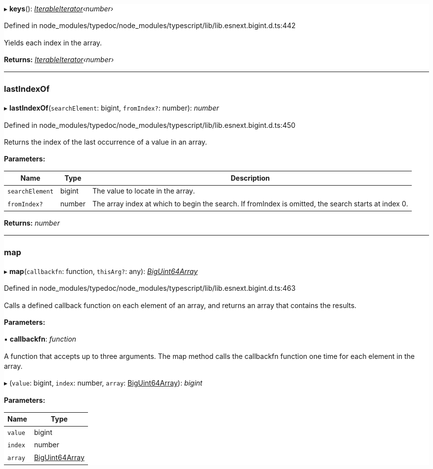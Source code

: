▸ **keys**(): *[IterableIterator](_node_modules_typedoc_node_modules_typescript_lib_lib_es2015_iterable_d_.iterableiterator.md)‹number›*

Defined in node_modules/typedoc/node_modules/typescript/lib/lib.esnext.bigint.d.ts:442

Yields each index in the array.

**Returns:** *[IterableIterator](_node_modules_typedoc_node_modules_typescript_lib_lib_es2015_iterable_d_.iterableiterator.md)‹number›*

___

###  lastIndexOf

▸ **lastIndexOf**(`searchElement`: bigint, `fromIndex?`: number): *number*

Defined in node_modules/typedoc/node_modules/typescript/lib/lib.esnext.bigint.d.ts:450

Returns the index of the last occurrence of a value in an array.

**Parameters:**

Name | Type | Description |
------ | ------ | ------ |
`searchElement` | bigint | The value to locate in the array. |
`fromIndex?` | number | The array index at which to begin the search. If fromIndex is omitted, the search starts at index 0.  |

**Returns:** *number*

___

###  map

▸ **map**(`callbackfn`: function, `thisArg?`: any): *[BigUint64Array](_node_modules_typedoc_node_modules_typescript_lib_lib_esnext_bigint_d_.biguint64array.md)*

Defined in node_modules/typedoc/node_modules/typescript/lib/lib.esnext.bigint.d.ts:463

Calls a defined callback function on each element of an array, and returns an array that
contains the results.

**Parameters:**

▪ **callbackfn**: *function*

A function that accepts up to three arguments. The map method calls the
callbackfn function one time for each element in the array.

▸ (`value`: bigint, `index`: number, `array`: [BigUint64Array](_node_modules_typedoc_node_modules_typescript_lib_lib_esnext_bigint_d_.biguint64array.md)): *bigint*

**Parameters:**

Name | Type |
------ | ------ |
`value` | bigint |
`index` | number |
`array` | [BigUint64Array](_node_modules_typedoc_node_modules_typescript_lib_lib_esnext_bigint_d_.biguint64array.md) |
